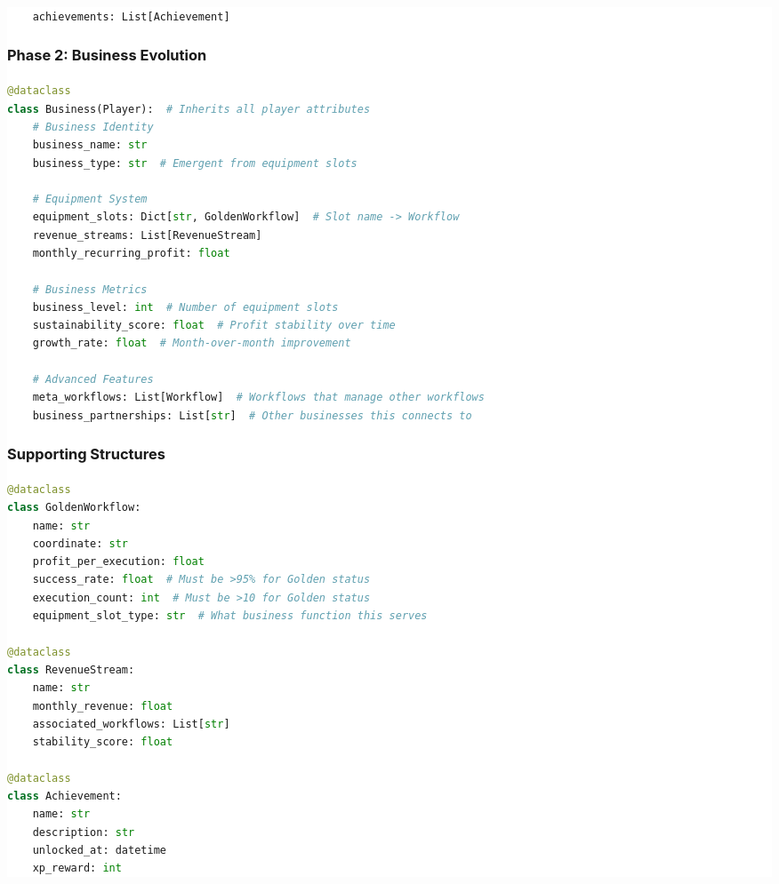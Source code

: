 ```python
    achievements: List[Achievement]
```

### Phase 2: Business Evolution
```python
@dataclass
class Business(Player):  # Inherits all player attributes
    # Business Identity
    business_name: str
    business_type: str  # Emergent from equipment slots
    
    # Equipment System
    equipment_slots: Dict[str, GoldenWorkflow]  # Slot name -> Workflow
    revenue_streams: List[RevenueStream]
    monthly_recurring_profit: float
    
    # Business Metrics
    business_level: int  # Number of equipment slots
    sustainability_score: float  # Profit stability over time
    growth_rate: float  # Month-over-month improvement
    
    # Advanced Features
    meta_workflows: List[Workflow]  # Workflows that manage other workflows
    business_partnerships: List[str]  # Other businesses this connects to
```

### Supporting Structures
```python
@dataclass
class GoldenWorkflow:
    name: str
    coordinate: str
    profit_per_execution: float
    success_rate: float  # Must be >95% for Golden status
    execution_count: int  # Must be >10 for Golden status
    equipment_slot_type: str  # What business function this serves
    
@dataclass 
class RevenueStream:
    name: str
    monthly_revenue: float
    associated_workflows: List[str]
    stability_score: float
    
@dataclass
class Achievement:
    name: str
    description: str
    unlocked_at: datetime
    xp_reward: int
```
